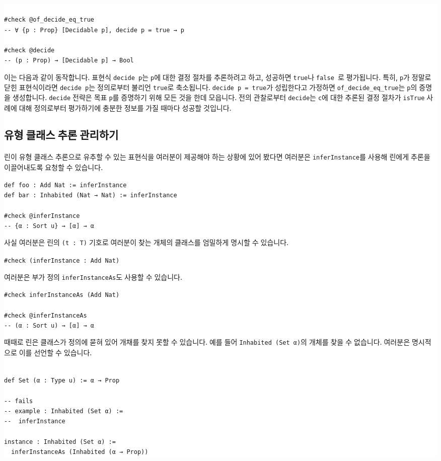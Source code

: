 ```lean

#check @of_decide_eq_true
-- ∀ {p : Prop} [Decidable p], decide p = true → p

#check @decide
-- (p : Prop) → [Decidable p] → Bool
```

이는 다음과 같이 동작합니다. 표현식 ``decide p``는 ``p``에 대한 결정 절차를 추론하려고 하고, 성공하면 ``true``나 ``false ``로 평가됩니다. 특히, ``p``가 정말로 닫힌 표현식이라면 ``decide p``는 정의로부터 불리언 ``true``로 축소됩니다.
``decide p = true``가 성립한다고 가정하면 ``of_decide_eq_true``는 ``p``의 증명을 생성합니다. ``decide`` 전략은 목표 ``p``를 증명하기 위해 모든 것을 한데 모읍니다. 전의 관찰로부터 ``decide``는 ``c``에 대한 추론된 결정 절차가 ``isTrue`` 사례에 대해 정의로부터 평가하기에 충분한 정보를 가질 때마다 성공할 것입니다.


유형 클래스 추론 관리하기
-----------------------------

린이 유형 클래스 추론으로 유추할 수 있는 표현식을 여러분이 제공해야 하는 상황에 있어 봤다면 여러분은 `inferInstance`를 사용해 린에게 추론을 이끌어내도록 요청할 수 있습니다.

```lean
def foo : Add Nat := inferInstance
def bar : Inhabited (Nat → Nat) := inferInstance

#check @inferInstance
-- {α : Sort u} → [α] → α
```

사실 여러분은 린의 ``(t : T)`` 기호로 여러분이 찾는 개체의 클래스를 엄밀하게 명시할 수 있습니다.

```lean
#check (inferInstance : Add Nat)
```

여러분은 부가 정의 `inferInstanceAs`도 사용할 수 있습니다.

```lean
#check inferInstanceAs (Add Nat)

#check @inferInstanceAs
-- (α : Sort u) → [α] → α
```


때때로 린은 클래스가 정의에 묻혀 있어 개채를 찾지 못할 수 있습니다. 예를 들어 ``Inhabited (Set α)``의 개체를 찾을 수 없습니다. 여러분은 명시적으로 이를 선언할 수 있습니다.

```lean

def Set (α : Type u) := α → Prop

-- fails
-- example : Inhabited (Set α) :=
--  inferInstance

instance : Inhabited (Set α) :=
  inferInstanceAs (Inhabited (α → Prop))
```
